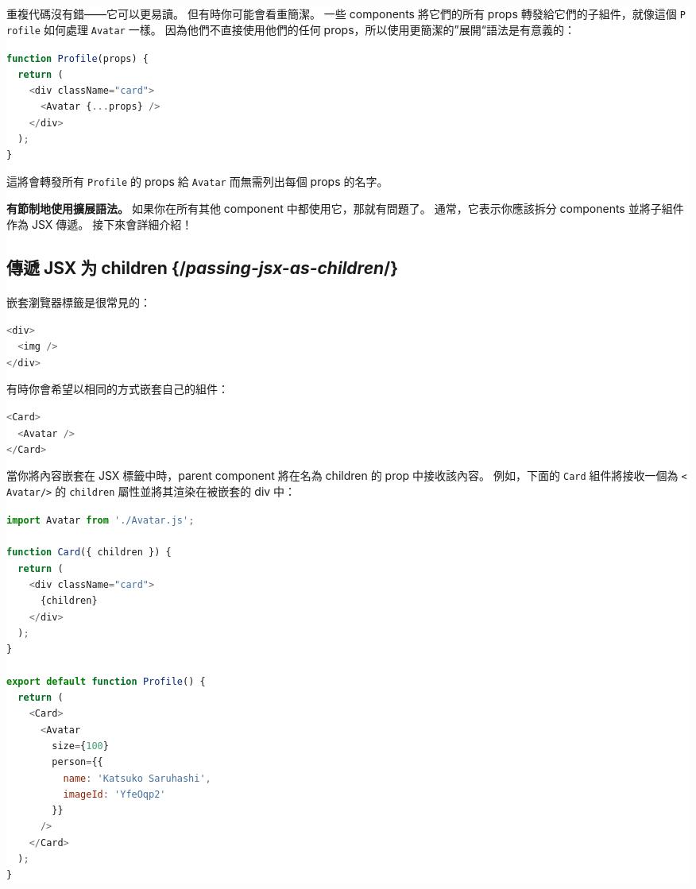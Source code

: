 重複代碼沒有錯——它可以更易讀。 但有時你可能會看重簡潔。 一些 components 將它們的所有 props 轉發給它們的子組件，就像這個 `Profile` 如何處理 `Avatar` 一樣。 因為他們不直接使用他們的任何 props，所以使用更簡潔的”展開“語法是有意義的：

```js
function Profile(props) {
  return (
    <div className="card">
      <Avatar {...props} />
    </div>
  );
}
```

這將會轉發所有 `Profile` 的 props 給 `Avatar` 而無需列出每個 props 的名字。

**有節制地使用擴展語法。** 如果你在所有其他 component 中都使用它，那就有問題了。 通常，它表示你應該拆分 components 並將子組件作為 JSX 傳遞。 接下來會詳細介紹！

## 傳遞 JSX 为 children {/*passing-jsx-as-children*/}

嵌套瀏覽器標籤是很常見的：

```js
<div>
  <img />
</div>
```

有時你會希望以相同的方式嵌套自己的組件：

```js
<Card>
  <Avatar />
</Card>
```

當你將內容嵌套在 JSX 標籤中時，parent component 將在名為 children 的 prop 中接收該內容。 例如，下面的 `Card` 組件將接收一個為 `<Avatar/>` 的 `children` 屬性並將其渲染在被嵌套的 div 中：

<Sandpack>

```js App.js
import Avatar from './Avatar.js';

function Card({ children }) {
  return (
    <div className="card">
      {children}
    </div>
  );
}

export default function Profile() {
  return (
    <Card>
      <Avatar
        size={100}
        person={{ 
          name: 'Katsuko Saruhashi',
          imageId: 'YfeOqp2'
        }}
      />
    </Card>
  );
}
```
